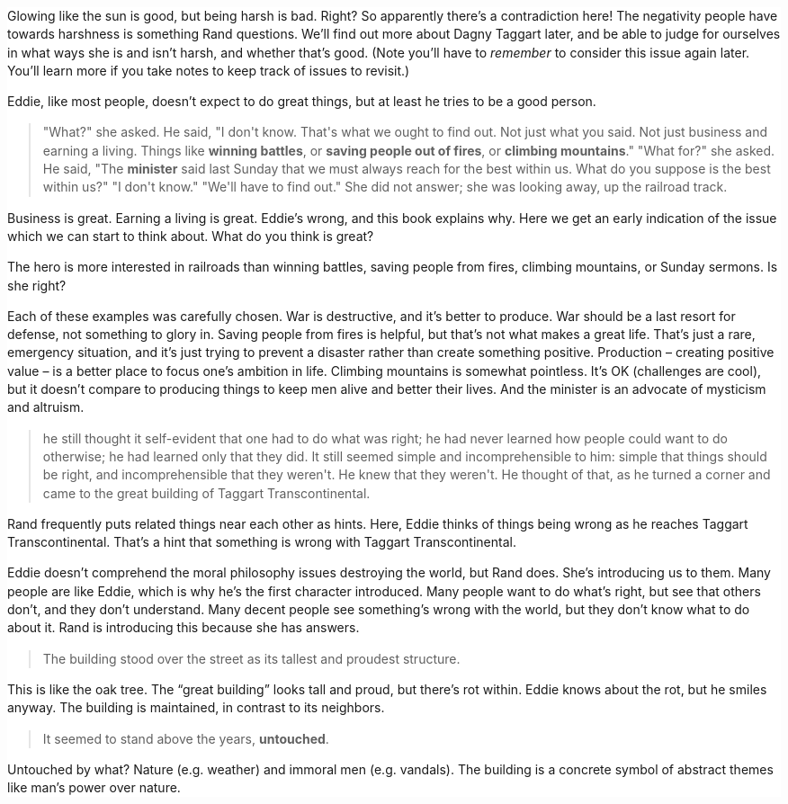Glowing like the sun is good, but being harsh is bad. Right? So apparently there’s a contradiction here! The negativity people have towards harshness is something Rand questions. We’ll find out more about Dagny Taggart later, and be able to judge for ourselves in what ways she is and isn’t harsh, and whether that’s good. (Note you’ll have to *remember* to consider this issue again later. You’ll learn more if you take notes to keep track of issues to revisit.)

Eddie, like most people, doesn’t expect to do great things, but at least he tries to be a good person.

> "What?" she asked. He said, "I don't know. That's what we ought to find out. Not just what you said. Not just business and earning a living. Things like **winning battles**, or **saving people out of fires**, or **climbing mountains**." "What for?" she asked. He said, "The **minister** said last Sunday that we must always reach for the best within us. What do you suppose is the best within us?" "I don't know." "We'll have to find out." She did not answer; she was looking away, up the railroad track.

Business is great. Earning a living is great. Eddie’s wrong, and this book explains why. Here we get an early indication of the issue which we can start to think about. What do you think is great?

The hero is more interested in railroads than winning battles, saving people from fires, climbing mountains, or Sunday sermons. Is she right?

Each of these examples was carefully chosen. War is destructive, and it’s better to produce. War should be a last resort for defense, not something to glory in. Saving people from fires is helpful, but that’s not what makes a great life. That’s just a rare, emergency situation, and it’s just trying to prevent a disaster rather than create something positive. Production – creating positive value – is a better place to focus one’s ambition in life. Climbing mountains is somewhat pointless. It’s OK (challenges are cool), but it doesn’t compare to producing things to keep men alive and better their lives. And the minister is an advocate of mysticism and altruism.

> he still thought it self-evident that one had to do what was right; he had never learned how people could want to do otherwise; he had learned only that they did. It still seemed simple and incomprehensible to him: simple that things should be right, and incomprehensible that they weren't. He knew that they weren't. He thought of that, as he turned a corner and came to the great building of Taggart Transcontinental.

Rand frequently puts related things near each other as hints. Here, Eddie thinks of things being wrong as he reaches Taggart Transcontinental. That’s a hint that something is wrong with Taggart Transcontinental.

Eddie doesn’t comprehend the moral philosophy issues destroying the world, but Rand does. She’s introducing us to them. Many people are like Eddie, which is why he’s the first character introduced. Many people want to do what’s right, but see that others don’t, and they don’t understand. Many decent people see something’s wrong with the world, but they don’t know what to do about it. Rand is introducing this because she has answers.

> The building stood over the street as its tallest and proudest structure.

This is like the oak tree. The “great building” looks tall and proud, but there’s rot within. Eddie knows about the rot, but he smiles anyway. The building is maintained, in contrast to its neighbors.

> It seemed to stand above the years, **untouched**.

Untouched by what? Nature (e.g. weather) and immoral men (e.g. vandals). The building is a concrete symbol of abstract themes like man’s power over nature.
